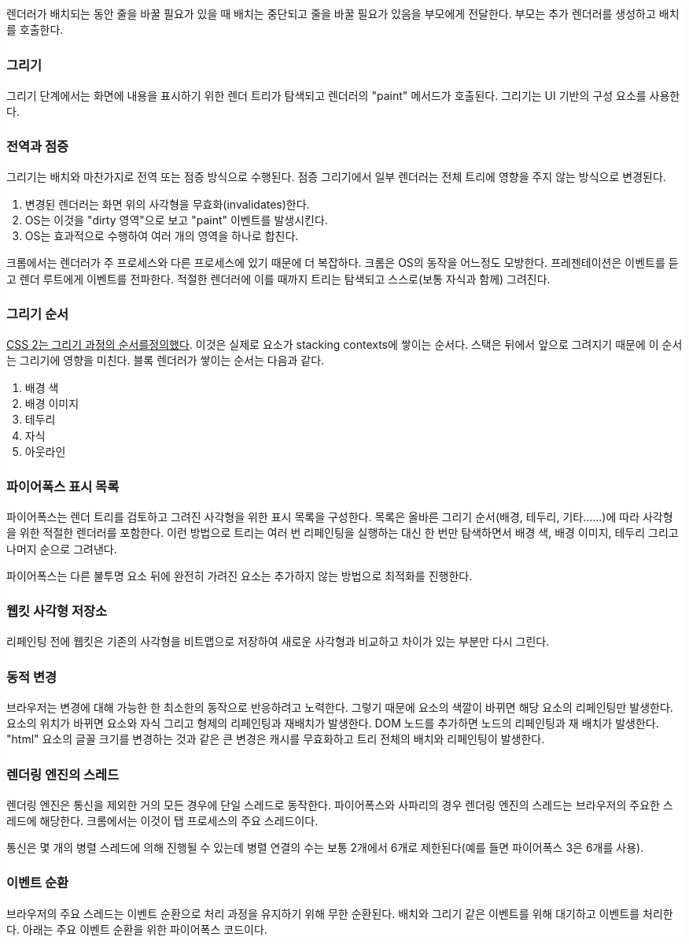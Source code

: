 렌더러가 배치되는 동안 줄을 바꿀 필요가 있을 때 배치는 중단되고 줄을 바꿀 필요가 있음을 부모에게 전달한다. 부모는 추가 렌더러를 생성하고 배치를 호출한다.

### **그리기**

그리기 단계에서는 화면에 내용을 표시하기 위한 렌더 트리가 탐색되고 렌더러의 "paint" 메서드가 호출된다. 그리기는 UI 기반의 구성 요소를 사용한다.

### **전역과 점증**

그리기는 배치와 마찬가지로 전역 또는 점증 방식으로 수행된다. 점증 그리기에서 일부 렌더러는 전체 트리에 영향을 주지 않는 방식으로 변경된다.

1. 변경된 렌더러는 화면 위의 사각형을 무효화\(invalidates\)한다.
2. OS는 이것을 "dirty 영역"으로 보고 "paint" 이벤트를 발생시킨다.
3. OS는 효과적으로 수행하여 여러 개의 영역을 하나로 합친다.

크롬에서는 렌더러가 주 프로세스와 다른 프로세스에 있기 때문에 더 복잡하다. 크롬은 OS의 동작을 어느정도 모방한다. 프레젠테이션은 이벤트를 듣고 렌더 루트에게 이벤트를 전파한다. 적절한 렌더러에 이를 때까지 트리는 탐색되고 스스로\(보통 자식과 함께\) 그려진다.

### **그리기 순서**

[CSS 2는 그리기 과정의 순서를정의했다](http://www.w3.org/TR/CSS21/zindex.html). 이것은 실제로 요소가 stacking contexts에 쌓이는 순서다. 스택은 뒤에서 앞으로 그려지기 때문에 이 순서는 그리기에 영향을 미친다. 블록 렌더러가 쌓이는 순서는 다음과 같다.

1. 배경 색
2. 배경 이미지
3. 테두리
4. 자식
5. 아웃라인

### 파이어폭스 표시 목록

파이어폭스는 렌더 트리를 검토하고 그려진 사각형을 위한 표시 목록을 구성한다. 목록은 올바른 그리기 순서\(배경, 테두리, 기타……\)에 따라 사각형을 위한 적절한 렌더러를 포함한다. 이런 방법으로 트리는 여러 번 리페인팅을 실행하는 대신 한 번만 탐색하면서 배경 색, 배경 이미지, 테두리 그리고 나머지 순으로 그려낸다.

파이어폭스는 다른 불투명 요소 뒤에 완전히 가려진 요소는 추가하지 않는 방법으로 최적화를 진행한다.

### 웹킷 사각형 저장소

리페인팅 전에 웹킷은 기존의 사각형을 비트맵으로 저장하여 새로운 사각형과 비교하고 차이가 있는 부분만 다시 그린다.

### 동적 변경

브라우저는 변경에 대해 가능한 한 최소한의 동작으로 반응하려고 노력한다. 그렇기 때문에 요소의 색깔이 바뀌면 해당 요소의 리페인팅만 발생한다. 요소의 위치가 바뀌면 요소와 자식 그리고 형제의 리페인팅과 재배치가 발생한다. DOM 노드를 추가하면 노드의 리페인팅과 재 배치가 발생한다. "html" 요소의 글꼴 크기를 변경하는 것과 같은 큰 변경은 캐시를 무효화하고 트리 전체의 배치와 리페인팅이 발생한다.

### 렌더링 엔진의 스레드

렌더링 엔진은 통신을 제외한 거의 모든 경우에 단일 스레드로 동작한다. 파이어폭스와 사파리의 경우 렌더링 엔진의 스레드는 브라우저의 주요한 스레드에 해당한다. 크롬에서는 이것이 탭 프로세스의 주요 스레드이다.

통신은 몇 개의 병렬 스레드에 의해 진행될 수 있는데 병렬 연결의 수는 보통 2개에서 6개로 제한된다\(예를 들면 파이어폭스 3은 6개를 사용\).

### 이벤트 순환

브라우저의 주요 스레드는 이벤트 순환으로 처리 과정을 유지하기 위해 무한 순환된다. 배치와 그리기 같은 이벤트를 위해 대기하고 이벤트를 처리한다. 아래는 주요 이벤트 순환을 위한 파이어폭스 코드이다.

